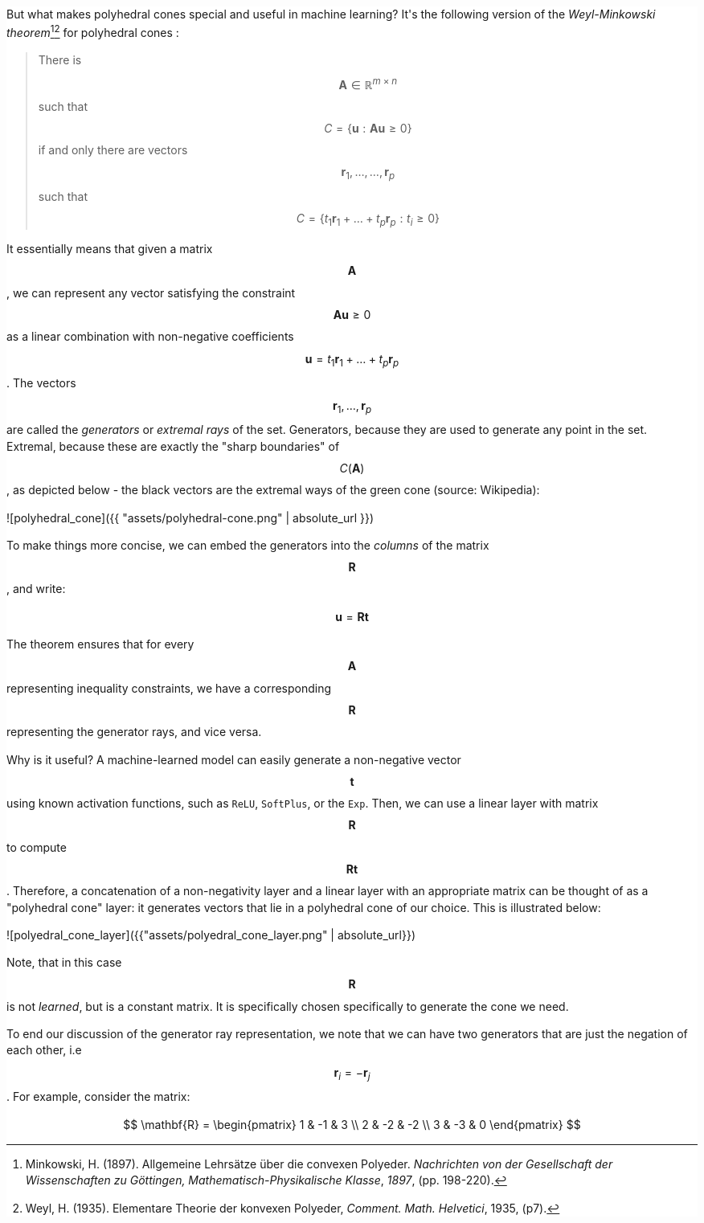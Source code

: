 But what makes polyhedral cones special and useful in machine learning? It's the following version of the _Weyl-Minkowski theorem_[^2][^3] for polyhedral cones :

> There is $$\mathbf{A} \in \mathbb{R}^{m \times n}$$ such that
> $$
> C = \{ \mathbf{u} :  \mathbf{A} \mathbf{u} \geq 0 \}
> $$
> if and only there are vectors $$\mathbf{r}_1, \dots, \dots, \mathbf{r}_p$$ such that
> $$
> C = \{ t_1 \mathbf{r}_1 + \dots + t_p \mathbf{r}_p :t_i \geq 0 \}
> $$
> 

It essentially means that given a matrix $$\mathbf{A}$$, we can represent any vector satisfying the constraint $$\mathbf{A} \mathbf{u} \geq 0$$ as a linear combination with non-negative coefficients $$\mathbf{u} =  t_1 \mathbf{r}_1 + \dots + t_p \mathbf{r}_p$$. The vectors $$\mathbf{r}_1, \dots, \mathbf{r}_p$$ are called the _generators_ or _extremal rays_ of the set. Generators, because they are used to generate any point in the set. Extremal, because these are exactly the "sharp boundaries" of $$C(\mathbf{A})$$, as depicted below - the black vectors are the extremal ways of the green cone (source: Wikipedia):

![polyhedral_cone]({{ "assets/polyhedral-cone.png" | absolute_url }})

To make things more concise, we can embed the generators into the _columns_ of the matrix $$\mathbf{R}$$, and write:

$$
\mathbf{u} = \mathbf{R} \mathbf{t}
$$

The theorem ensures that for every $$\mathbf{A}$$ representing inequality constraints, we have a corresponding $$\mathbf{R}$$ representing the generator rays, and vice versa.

Why is it useful? A machine-learned model can easily generate a non-negative vector $$\mathbf{t}$$ using known activation functions, such as `ReLU`, `SoftPlus`, or the `Exp`. Then, we can use a linear layer with matrix $$\mathbf{R}$$ to compute  $$\mathbf{R} \mathbf{t}$$. Therefore, a concatenation of a non-negativity layer and a linear layer with an appropriate matrix can be thought of as a "polyhedral cone" layer: it generates vectors that lie in a polyhedral cone of our choice. This is illustrated below:

![polyedral_cone_layer]({{"assets/polyedral_cone_layer.png" | absolute_url}})

Note, that in this case $$\mathbf{R}$$ is not _learned_, but is a constant matrix. It is specifically chosen specifically to generate the cone we need. 

To end our discussion of the generator ray representation, we note that we can have two generators that are just the negation of each other, i.e $$\mathbf{r}_i = -\mathbf{r}_j$$. For example, consider the matrix:

$$
\mathbf{R} = \begin{pmatrix}
1 & -1 & 3 \\
2 & -2 & -2 \\
3 & -3 & 0
\end{pmatrix}
$$


[^1]: Frerix, T., Nießner, M., & Cremers, D. (2020). Homogeneous linear inequality constraints for neural network activations. In *Proceedings of the IEEE/CVF Conference on Computer Vision and Pattern Recognition Workshops* (pp. 748-749).
[^2]: Minkowski, H. (1897). Allgemeine Lehrsätze über die convexen Polyeder. *Nachrichten von der Gesellschaft der Wissenschaften zu Göttingen, Mathematisch-Physikalische Klasse*, *1897*, (pp. 198-220).
[^3]: Weyl, H. (1935). Elementare Theorie der konvexen Polyeder, *Comment. Math. Helvetici*, 1935, (p7).
[^4]: McMullen, P. (1970). The maximum numbers of faces of a convex polytope. *Mathematika*, *17*(2), 179-184.
[^5]: Avis, D., & Fukuda, K. (1996). Reverse search for enumeration. *Discrete applied mathematics*, *65*(1-3), 21-46.
[^6]: Fukuda, K., & Prodon, A. (1995, July). Double description method revisited. In *Franco-Japanese and Franco-Chinese conference on combinatorics and computer science* (pp. 91-111). Berlin, Heidelberg: Springer Berlin Heidelberg.